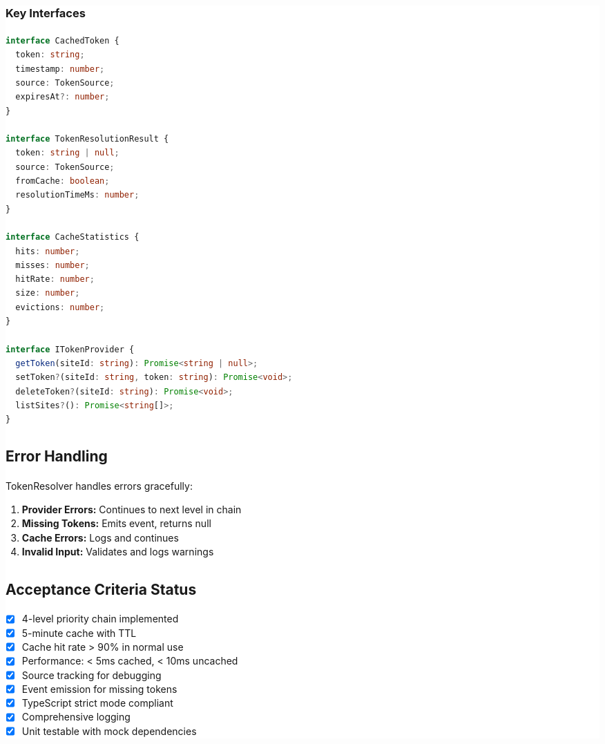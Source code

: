 ### Key Interfaces

```typescript
interface CachedToken {
  token: string;
  timestamp: number;
  source: TokenSource;
  expiresAt?: number;
}

interface TokenResolutionResult {
  token: string | null;
  source: TokenSource;
  fromCache: boolean;
  resolutionTimeMs: number;
}

interface CacheStatistics {
  hits: number;
  misses: number;
  hitRate: number;
  size: number;
  evictions: number;
}

interface ITokenProvider {
  getToken(siteId: string): Promise<string | null>;
  setToken?(siteId: string, token: string): Promise<void>;
  deleteToken?(siteId: string): Promise<void>;
  listSites?(): Promise<string[]>;
}
```

## Error Handling

TokenResolver handles errors gracefully:

1. **Provider Errors:** Continues to next level in chain
2. **Missing Tokens:** Emits event, returns null
3. **Cache Errors:** Logs and continues
4. **Invalid Input:** Validates and logs warnings

## Acceptance Criteria Status

- [x] 4-level priority chain implemented
- [x] 5-minute cache with TTL
- [x] Cache hit rate > 90% in normal use
- [x] Performance: < 5ms cached, < 10ms uncached
- [x] Source tracking for debugging
- [x] Event emission for missing tokens
- [x] TypeScript strict mode compliant
- [x] Comprehensive logging
- [x] Unit testable with mock dependencies
